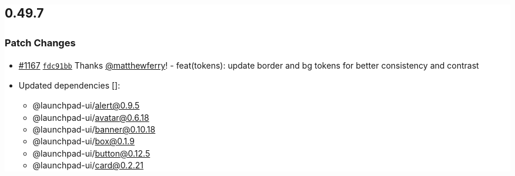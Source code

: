 ## 0.49.7

### Patch Changes

- [#1167](https://github.com/launchdarkly/launchpad-ui/pull/1167) [`fdc91bb`](https://github.com/launchdarkly/launchpad-ui/commit/fdc91bb7630b1a84279ee7b6013d694fafb9fd39) Thanks [@matthewferry](https://github.com/matthewferry)! - feat(tokens): update border and bg tokens for better consistency and contrast

- Updated dependencies []:
  - @launchpad-ui/alert@0.9.5
  - @launchpad-ui/avatar@0.6.18
  - @launchpad-ui/banner@0.10.18
  - @launchpad-ui/box@0.1.9
  - @launchpad-ui/button@0.12.5
  - @launchpad-ui/card@0.2.21
